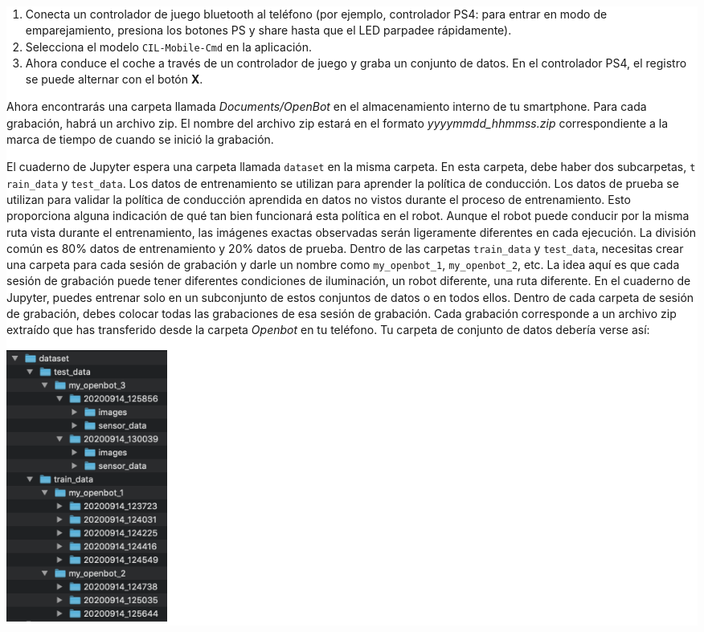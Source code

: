 1. Conecta un controlador de juego bluetooth al teléfono (por ejemplo, controlador PS4: para entrar en modo de emparejamiento, presiona los botones PS y share hasta que el LED parpadee rápidamente).
2. Selecciona el modelo `CIL-Mobile-Cmd` en la aplicación.
3. Ahora conduce el coche a través de un controlador de juego y graba un conjunto de datos. En el controlador PS4, el registro se puede alternar con el botón **X**.

Ahora encontrarás una carpeta llamada *Documents/OpenBot* en el almacenamiento interno de tu smartphone. Para cada grabación, habrá un archivo zip. El nombre del archivo zip estará en el formato *yyyymmdd_hhmmss.zip* correspondiente a la marca de tiempo de cuando se inició la grabación.

El cuaderno de Jupyter espera una carpeta llamada `dataset` en la misma carpeta. En esta carpeta, debe haber dos subcarpetas, `train_data` y `test_data`. Los datos de entrenamiento se utilizan para aprender la política de conducción. Los datos de prueba se utilizan para validar la política de conducción aprendida en datos no vistos durante el proceso de entrenamiento. Esto proporciona alguna indicación de qué tan bien funcionará esta política en el robot. Aunque el robot puede conducir por la misma ruta vista durante el entrenamiento, las imágenes exactas observadas serán ligeramente diferentes en cada ejecución. La división común es 80% datos de entrenamiento y 20% datos de prueba. Dentro de las carpetas `train_data` y `test_data`, necesitas crear una carpeta para cada sesión de grabación y darle un nombre como `my_openbot_1`, `my_openbot_2`, etc. La idea aquí es que cada sesión de grabación puede tener diferentes condiciones de iluminación, un robot diferente, una ruta diferente. En el cuaderno de Jupyter, puedes entrenar solo en un subconjunto de estos conjuntos de datos o en todos ellos. Dentro de cada carpeta de sesión de grabación, debes colocar todas las grabaciones de esa sesión de grabación. Cada grabación corresponde a un archivo zip extraído que has transferido desde la carpeta *Openbot* en tu teléfono. Tu carpeta de conjunto de datos debería verse así:

<img src="../docs/images/folder_structure.png" width="200" alt="estructura de carpetas" />
